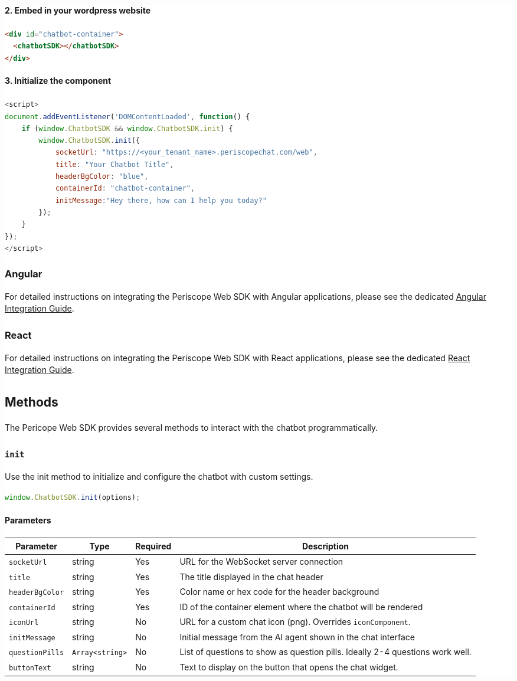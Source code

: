 #### 2. Embed in your wordpress website

```html showLineNumbers
<div id="chatbot-container">
  <chatbotSDK></chatbotSDK>
</div>
```

#### 3. Initialize the component

```js showLineNumbers
<script>
document.addEventListener('DOMContentLoaded', function() {
    if (window.ChatbotSDK && window.ChatbotSDK.init) {
        window.ChatbotSDK.init({
            socketUrl: "https://<your_tenant_name>.periscopechat.com/web",
            title: "Your Chatbot Title",
            headerBgColor: "blue",
            containerId: "chatbot-container",
            initMessage:"Hey there, how can I help you today?"
        });
    }
});
</script>
```

### Angular

For detailed instructions on integrating the Periscope Web SDK with Angular applications, please see the dedicated [Angular Integration Guide](./WebAngular.md).

### React

For detailed instructions on integrating the Periscope Web SDK with React applications, please see the dedicated [React Integration Guide](./WebReact.md).

## Methods

The Pericope Web SDK provides several methods to interact with the chatbot programmatically.

### `init`

Use the init method to initialize and configure the chatbot with custom settings.

```js showLineNumbers
window.ChatbotSDK.init(options);
```

#### Parameters

| Parameter         | Type            | Required | Description                                                                   |
| ----------------- | --------------- | -------- | ----------------------------------------------------------------------------- |
| `socketUrl`       | string          | Yes      | URL for the WebSocket server connection                                       |
| `title`           | string          | Yes      | The title displayed in the chat header                                        |
| `headerBgColor`   | string          | Yes      | Color name or hex code for the header background                              |
| `containerId`     | string          | Yes      | ID of the container element where the chatbot will be rendered                |
| `iconUrl`         | string          | No       | URL for a custom chat icon (png). Overrides `iconComponent`.                  |
| `initMessage`     | string          | No       | Initial message from the AI agent shown in the chat interface                 |
| `questionPills`   | `Array<string>` | No       | List of questions to show as question pills. Ideally 2-4 questions work well. |
| `buttonText`      | string          | No       | Text to display on the button that opens the chat widget.                     |